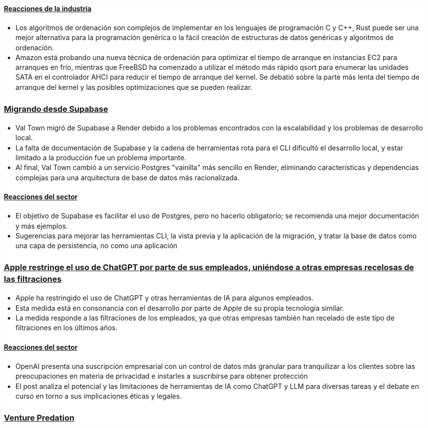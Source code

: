 #### [Reacciones de la industria](http://news.ycombinator.com/item?id=36002574)

- Los algoritmos de ordenación son complejos de implementar en los lenguajes de programación C y C++, Rust puede ser una mejor alternativa para la programación genérica o la fácil creación de estructuras de datos genéricas y algoritmos de ordenación.
- Amazon está probando una nueva técnica de ordenación para optimizar el tiempo de arranque en instancias EC2 para arranques en frío, mientras que FreeBSD ha comenzado a utilizar el método más rápido qsort para enumerar las unidades SATA en el controlador AHCI para reducir el tiempo de arranque del kernel. Se debatió sobre la parte más lenta del tiempo de arranque del kernel y las posibles optimizaciones que se pueden realizar.

### [Migrando desde Supabase](https://blog.val.town/blog/migrating-from-supabase)

- Val Town migró de Supabase a Render debido a los problemas encontrados con la escalabilidad y los problemas de desarrollo local.
- La falta de documentación de Supabase y la cadena de herramientas rota para el CLI dificultó el desarrollo local, y estar limitado a la producción fue un problema importante.
- Al final, Val Town cambió a un servicio Postgres "vainilla" más sencillo en Render, eliminando características y dependencias complejas para una arquitectura de base de datos más racionalizada.

#### [Reacciones del sector](http://news.ycombinator.com/item?id=36004925)

- El objetivo de Supabase es facilitar el uso de Postgres, pero no hacerlo obligatorio; se recomienda una mejor documentación y más ejemplos.
- Sugerencias para mejorar las herramientas CLI, la vista previa y la aplicación de la migración, y tratar la base de datos como una capa de persistencia, no como una aplicación

### [Apple restringe el uso de ChatGPT por parte de sus empleados, uniéndose a otras empresas recelosas de las filtraciones](https://www.wsj.com/articles/apple-restricts-use-of-chatgpt-joining-other-companies-wary-of-leaks-d44d7d34)

- Apple ha restringido el uso de ChatGPT y otras herramientas de IA para algunos empleados.
- Esta medida está en consonancia con el desarrollo por parte de Apple de su propia tecnología similar.
- La medida responde a las filtraciones de los empleados, ya que otras empresas también han recelado de este tipo de filtraciones en los últimos años.

#### [Reacciones del sector](http://news.ycombinator.com/item?id=36000079)

- OpenAI presenta una suscripción empresarial con un control de datos más granular para tranquilizar a los clientes sobre las preocupaciones en materia de privacidad e instarles a suscribirse para obtener protección
- El post analiza el potencial y las limitaciones de herramientas de IA como ChatGPT y LLM para diversas tareas y el debate en curso en torno a sus implicaciones éticas y legales.

### [Venture Predation](https://papers.ssrn.com/sol3/papers.cfm?abstract_id=4437360)
